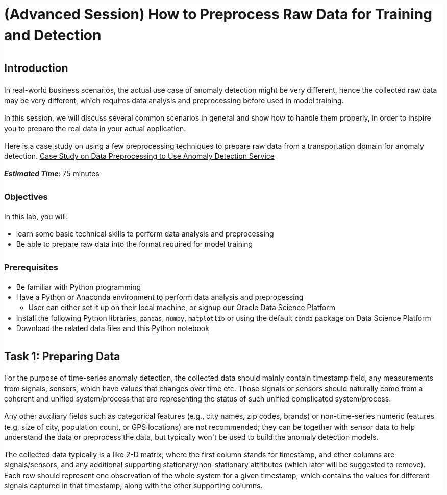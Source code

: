 # (Advanced Session) How to Preprocess Raw Data for Training and Detection

## Introduction

In real-world business scenarios, the actual use case of anomaly detection might be very different, hence the collected raw data may be very different, which requires data analysis and preprocessing before used in model training.

In this session, we will discuss several common scenarios in general and show how to handle them properly, in order to inspire you to prepare the real data in your actual application.

Here is a case study on using a few preprocessing techniques to prepare raw data from a transportation domain for anomaly detection.
[Case Study on Data Preprocessing to Use Anomaly Detection Service](youtube:8JNKD2fi_eQ)

***Estimated Time***: 75 minutes

### Objectives

In this lab, you will:
- learn some basic technical skills to perform data analysis and preprocessing
- Be able to prepare raw data into the format required for model training

### Prerequisites

- Be familiar with Python programming
- Have a Python or Anaconda environment to perform data analysis and preprocessing
    - User can either set it up on their local machine, or signup our Oracle [Data Science Platform](https://www.oracle.com/data-science/)
- Install the following Python libraries, `pandas`, `numpy`, `matplotlib` or using the default `conda` package on Data Science Platform
- Download the related data files and this [Python notebook](../files/anomaly-detection-data-preparation-notebook.ipynb)

## Task 1: Preparing Data

For the purpose of time-series anomaly detection, the collected data should mainly contain timestamp field, any measurements from signals, sensors, which have values that changes over time etc. Those signals or sensors should naturally come from a coherent and unified system/process that are representing the status of such unified complicated system/process.

Any other auxiliary fields such as categorical features (e.g., city names, zip codes, brands) or non-time-series numeric features (e.g, size of city, population count, or GPS locations) are not recommended; they can be together with sensor data to help understand the data or preprocess the data, but typically won't be used to build the anomaly detection models.

The collected data typically is a like 2-D matrix, where the first column stands for timestamp, and other columns are signals/sensors, and any additional supporting stationary/non-stationary attributes (which later will be suggested to remove). Each row should represent one observation of the whole system for a given timestamp, which contains the values for different signals captured in that timestamp, along with the other supporting columns.
